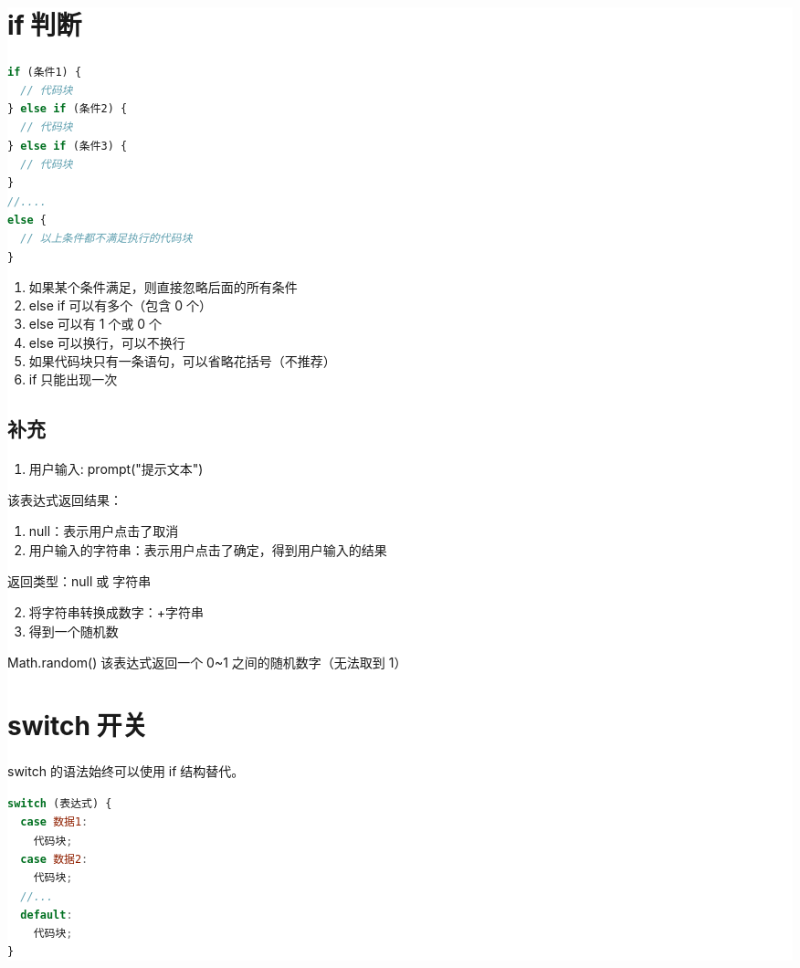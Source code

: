 # if 判断

```js
if (条件1) {
  // 代码块
} else if (条件2) {
  // 代码块
} else if (条件3) {
  // 代码块
}
//....
else {
  // 以上条件都不满足执行的代码块
}
```

1. 如果某个条件满足，则直接忽略后面的所有条件
2. else if 可以有多个（包含 0 个）
3. else 可以有 1 个或 0 个
4. else 可以换行，可以不换行
5. 如果代码块只有一条语句，可以省略花括号（不推荐）
6. if 只能出现一次

## 补充

1. 用户输入: prompt("提示文本")

该表达式返回结果：

1. null：表示用户点击了取消
2. 用户输入的字符串：表示用户点击了确定，得到用户输入的结果

返回类型：null 或 字符串

2. 将字符串转换成数字：+字符串
3. 得到一个随机数

Math.random() 该表达式返回一个 0~1 之间的随机数字（无法取到 1）

# switch 开关

switch 的语法始终可以使用 if 结构替代。

```js
switch (表达式) {
  case 数据1:
    代码块;
  case 数据2:
    代码块;
  //...
  default:
    代码块;
}
```
